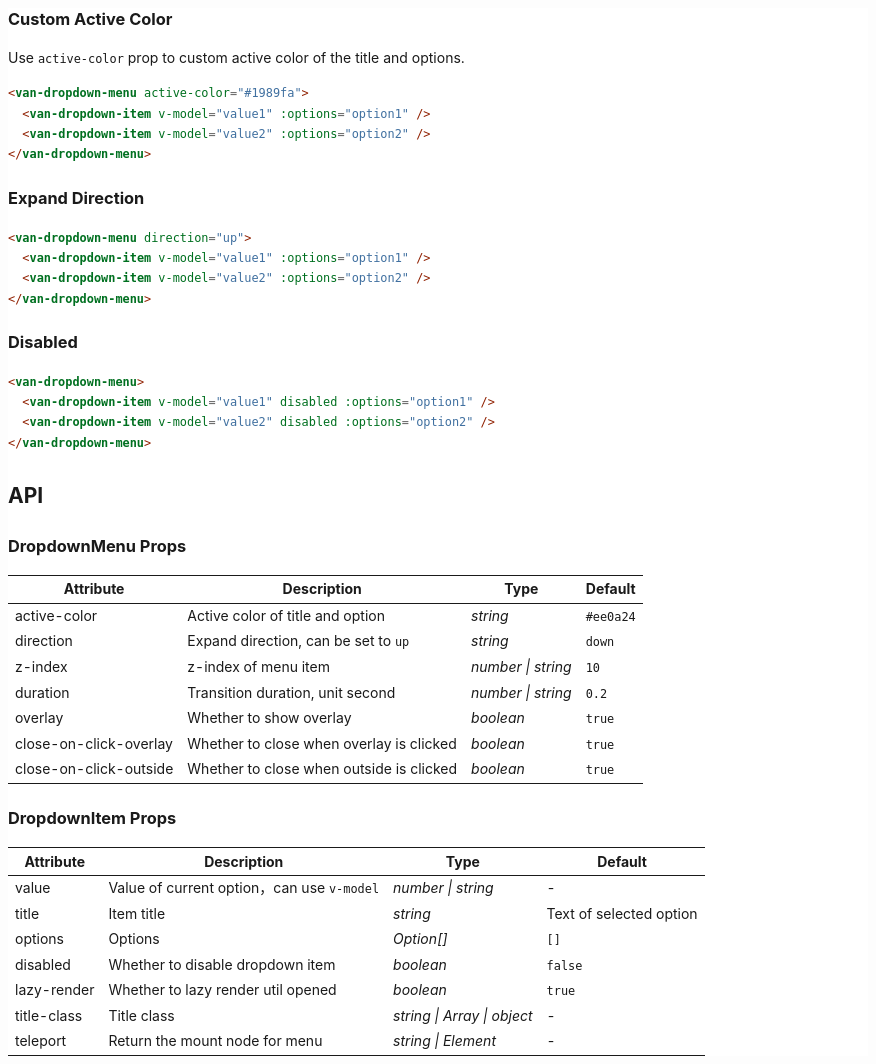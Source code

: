 ### Custom Active Color

Use `active-color` prop to custom active color of the title and options.

```html
<van-dropdown-menu active-color="#1989fa">
  <van-dropdown-item v-model="value1" :options="option1" />
  <van-dropdown-item v-model="value2" :options="option2" />
</van-dropdown-menu>
```

### Expand Direction

```html
<van-dropdown-menu direction="up">
  <van-dropdown-item v-model="value1" :options="option1" />
  <van-dropdown-item v-model="value2" :options="option2" />
</van-dropdown-menu>
```

### Disabled

```html
<van-dropdown-menu>
  <van-dropdown-item v-model="value1" disabled :options="option1" />
  <van-dropdown-item v-model="value2" disabled :options="option2" />
</van-dropdown-menu>
```

## API

### DropdownMenu Props

| Attribute              | Description                              | Type               | Default   |
|------------------------|------------------------------------------|--------------------|-----------|
| active-color           | Active color of title and option         | _string_           | `#ee0a24` |
| direction              | Expand direction, can be set to `up`     | _string_           | `down`    |
| z-index                | z-index of menu item                     | _number \| string_ | `10`      |
| duration               | Transition duration, unit second         | _number \| string_ | `0.2`     |
| overlay                | Whether to show overlay                  | _boolean_          | `true`    |
| close-on-click-overlay | Whether to close when overlay is clicked | _boolean_          | `true`    |
| close-on-click-outside | Whether to close when outside is clicked | _boolean_          | `true`    |

### DropdownItem Props

| Attribute   | Description                               | Type                        | Default                 |
|-------------|-------------------------------------------|-----------------------------|-------------------------|
| value       | Value of current option，can use `v-model` | _number \| string_          | -                       |
| title       | Item title                                | _string_                    | Text of selected option |
| options     | Options                                   | _Option[]_                  | `[]`                    |
| disabled    | Whether to disable dropdown item          | _boolean_                   | `false`                 |
| lazy-render | Whether to lazy render util opened        | _boolean_                   | `true`                  |
| title-class | Title class                               | _string \| Array \| object_ | -                       |
| teleport    | Return the mount node for menu            | _string \| Element_         | -                       |
